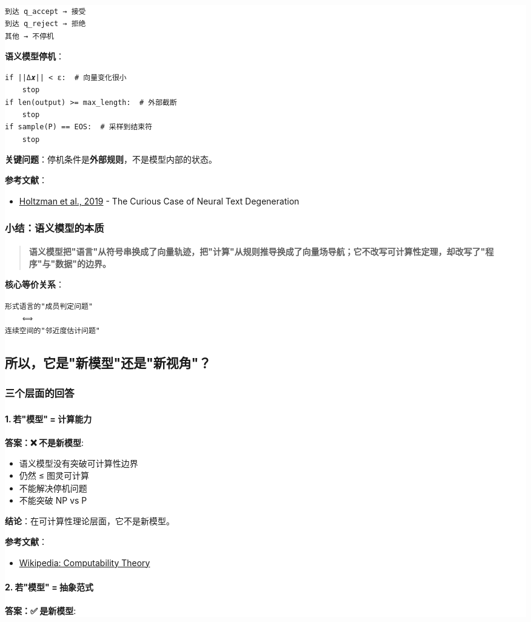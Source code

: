 ```text
到达 q_accept → 接受
到达 q_reject → 拒绝
其他 → 不停机
```

**语义模型停机**：

```text
if ||Δ𝒙|| < ε:  # 向量变化很小
    stop
if len(output) >= max_length:  # 外部截断
    stop
if sample(P) == EOS:  # 采样到结束符
    stop
```

**关键问题**：停机条件是**外部规则**，不是模型内部的状态。

**参考文献**：

- [Holtzman et al., 2019](https://arxiv.org/abs/1904.09751) - The Curious Case of Neural Text Degeneration

### 小结：语义模型的本质

> **语义模型把"语言"从符号串换成了向量轨迹，把"计算"从规则推导换成了向量场导航；它不改写可计算性定理，却改写了"程序"与"数据"的边界。**

**核心等价关系**：

```text
形式语言的"成员判定问题" 
    ⟺ 
连续空间的"邻近度估计问题"
```

## 所以，它是"新模型"还是"新视角"？

### 三个层面的回答

#### 1. 若"模型" = 计算能力

**答案：❌ 不是新模型**:

- 语义模型没有突破可计算性边界
- 仍然 ≤ 图灵可计算
- 不能解决停机问题
- 不能突破 NP vs P

**结论**：在可计算性理论层面，它不是新模型。

**参考文献**：

- [Wikipedia: Computability Theory](https://en.wikipedia.org/wiki/Computability_theory)

#### 2. 若"模型" = 抽象范式

**答案：✅ 是新模型**:
